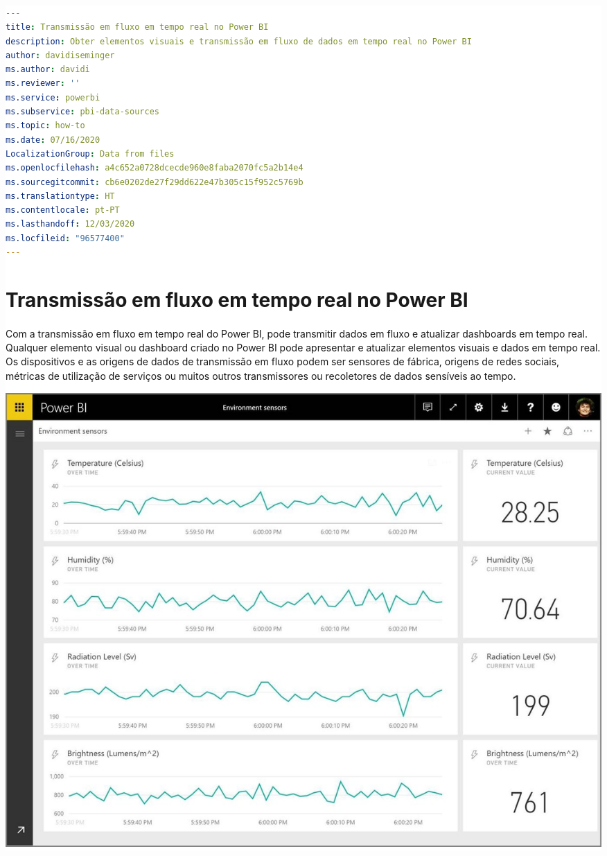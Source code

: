 ```yaml
---
title: Transmissão em fluxo em tempo real no Power BI
description: Obter elementos visuais e transmissão em fluxo de dados em tempo real no Power BI
author: davidiseminger
ms.author: davidi
ms.reviewer: ''
ms.service: powerbi
ms.subservice: pbi-data-sources
ms.topic: how-to
ms.date: 07/16/2020
LocalizationGroup: Data from files
ms.openlocfilehash: a4c652a0728dcecde960e8faba2070fc5a2b14e4
ms.sourcegitcommit: cb6e0202de27f29dd622e47b305c15f952c5769b
ms.translationtype: HT
ms.contentlocale: pt-PT
ms.lasthandoff: 12/03/2020
ms.locfileid: "96577400"
---
```

# <a name="real-time-streaming-in-power-bi"></a>Transmissão em fluxo em tempo real no Power BI
Com a transmissão em fluxo em tempo real do Power BI, pode transmitir dados em fluxo e atualizar dashboards em tempo real. Qualquer elemento visual ou dashboard criado no Power BI pode apresentar e atualizar elementos visuais e dados em tempo real. Os dispositivos e as origens de dados de transmissão em fluxo podem ser sensores de fábrica, origens de redes sociais, métricas de utilização de serviços ou muitos outros transmissores ou recoletores de dados sensíveis ao tempo.

![Captura de ecrã a mostrar o dashboard Sensores ambientais, com os resultados dos dados em tempo real.](media/service-real-time-streaming/real-time-streaming-10.png)

